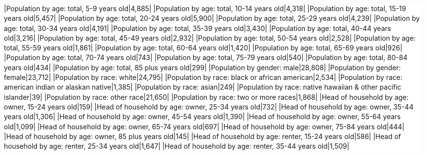 |Population by age: total, 5-9 years old|4,885|
|Population by age: total, 10-14 years old|4,318|
|Population by age: total, 15-19 years old|5,457|
|Population by age: total, 20-24 years old|5,900|
|Population by age: total, 25-29 years old|4,239|
|Population by age: total, 30-34 years old|4,191|
|Population by age: total, 35-39 years old|3,430|
|Population by age: total, 40-44 years old|3,216|
|Population by age: total, 45-49 years old|2,932|
|Population by age: total, 50-54 years old|2,528|
|Population by age: total, 55-59 years old|1,861|
|Population by age: total, 60-64 years old|1,420|
|Population by age: total, 65-69 years old|926|
|Population by age: total, 70-74 years old|743|
|Population by age: total, 75-79 years old|540|
|Population by age: total, 80-84 years old|434|
|Population by age: total, 85 plus years old|299|
|Population by gender: male|28,808|
|Population by gender: female|23,712|
|Population by race: white|24,795|
|Population by race: black or african american|2,534|
|Population by race: american indian or alaskan native|1,385|
|Population by race: asian|249|
|Population by race: native hawaiian & other pacific islander|39|
|Population by race: other race|21,650|
|Population by race: two or more races|1,868|
|Head of household by age: owner, 15-24 years old|159|
|Head of household by age: owner, 25-34 years old|732|
|Head of household by age: owner, 35-44 years old|1,306|
|Head of household by age: owner, 45-54 years old|1,390|
|Head of household by age: owner, 55-64 years old|1,099|
|Head of household by age: owner, 65-74 years old|697|
|Head of household by age: owner, 75-84 years old|444|
|Head of household by age: owner, 85 plus years old|145|
|Head of household by age: renter, 15-24 years old|586|
|Head of household by age: renter, 25-34 years old|1,647|
|Head of household by age: renter, 35-44 years old|1,509|